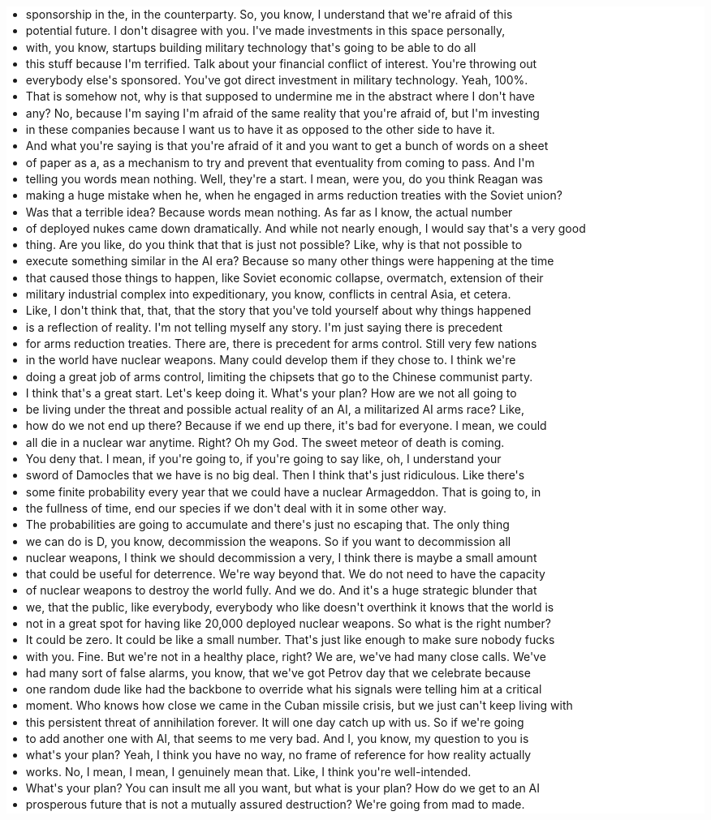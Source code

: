 *  sponsorship in the, in the counterparty. So, you know, I understand that we're afraid of this
*  potential future. I don't disagree with you. I've made investments in this space personally,
*  with, you know, startups building military technology that's going to be able to do all
*  this stuff because I'm terrified. Talk about your financial conflict of interest. You're throwing out
*  everybody else's sponsored. You've got direct investment in military technology. Yeah, 100%.
*  That is somehow not, why is that supposed to undermine me in the abstract where I don't have
*  any? No, because I'm saying I'm afraid of the same reality that you're afraid of, but I'm investing
*  in these companies because I want us to have it as opposed to the other side to have it.
*  And what you're saying is that you're afraid of it and you want to get a bunch of words on a sheet
*  of paper as a, as a mechanism to try and prevent that eventuality from coming to pass. And I'm
*  telling you words mean nothing. Well, they're a start. I mean, were you, do you think Reagan was
*  making a huge mistake when he, when he engaged in arms reduction treaties with the Soviet union?
*  Was that a terrible idea? Because words mean nothing. As far as I know, the actual number
*  of deployed nukes came down dramatically. And while not nearly enough, I would say that's a very good
*  thing. Are you like, do you think that that is just not possible? Like, why is that not possible to
*  execute something similar in the AI era? Because so many other things were happening at the time
*  that caused those things to happen, like Soviet economic collapse, overmatch, extension of their
*  military industrial complex into expeditionary, you know, conflicts in central Asia, et cetera.
*  Like, I don't think that, that, that the story that you've told yourself about why things happened
*  is a reflection of reality. I'm not telling myself any story. I'm just saying there is precedent
*  for arms reduction treaties. There are, there is precedent for arms control. Still very few nations
*  in the world have nuclear weapons. Many could develop them if they chose to. I think we're
*  doing a great job of arms control, limiting the chipsets that go to the Chinese communist party.
*  I think that's a great start. Let's keep doing it. What's your plan? How are we not all going to
*  be living under the threat and possible actual reality of an AI, a militarized AI arms race? Like,
*  how do we not end up there? Because if we end up there, it's bad for everyone. I mean, we could
*  all die in a nuclear war anytime. Right? Oh my God. The sweet meteor of death is coming.
*  You deny that. I mean, if you're going to, if you're going to say like, oh, I understand your
*  sword of Damocles that we have is no big deal. Then I think that's just ridiculous. Like there's
*  some finite probability every year that we could have a nuclear Armageddon. That is going to, in
*  the fullness of time, end our species if we don't deal with it in some other way.
*  The probabilities are going to accumulate and there's just no escaping that. The only thing
*  we can do is D, you know, decommission the weapons. So if you want to decommission all
*  nuclear weapons, I think we should decommission a very, I think there is maybe a small amount
*  that could be useful for deterrence. We're way beyond that. We do not need to have the capacity
*  of nuclear weapons to destroy the world fully. And we do. And it's a huge strategic blunder that
*  we, that the public, like everybody, everybody who like doesn't overthink it knows that the world is
*  not in a great spot for having like 20,000 deployed nuclear weapons. So what is the right number?
*  It could be zero. It could be like a small number. That's just like enough to make sure nobody fucks
*  with you. Fine. But we're not in a healthy place, right? We are, we've had many close calls. We've
*  had many sort of false alarms, you know, that we've got Petrov day that we celebrate because
*  one random dude like had the backbone to override what his signals were telling him at a critical
*  moment. Who knows how close we came in the Cuban missile crisis, but we just can't keep living with
*  this persistent threat of annihilation forever. It will one day catch up with us. So if we're going
*  to add another one with AI, that seems to me very bad. And I, you know, my question to you is
*  what's your plan? Yeah, I think you have no way, no frame of reference for how reality actually
*  works. No, I mean, I mean, I genuinely mean that. Like, I think you're well-intended.
*  What's your plan? You can insult me all you want, but what is your plan? How do we get to an AI
*  prosperous future that is not a mutually assured destruction? We're going from mad to made.